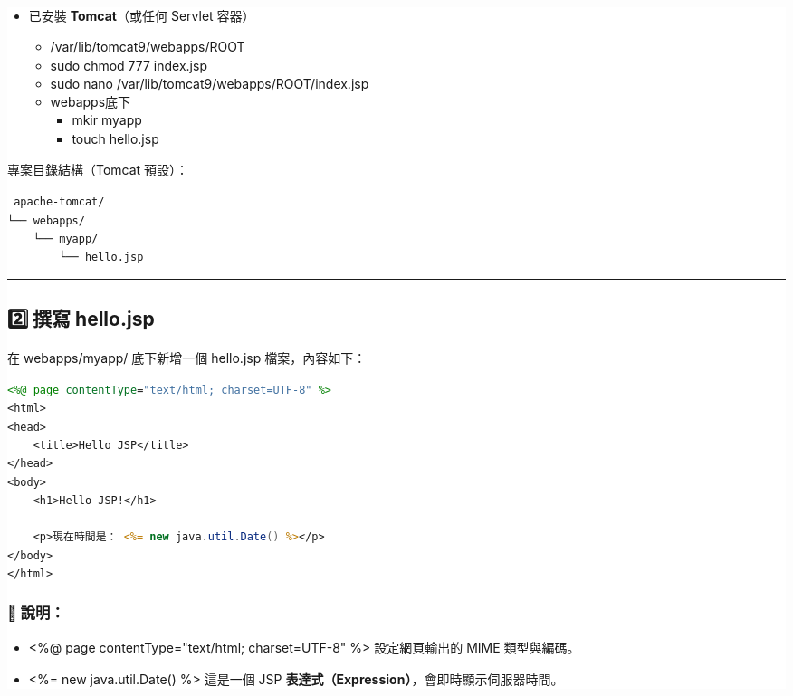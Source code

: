   

- 已安裝 **Tomcat**（或任何 Servlet 容器）

  - /var/lib/tomcat9/webapps/ROOT
  - sudo chmod 777 index.jsp
  - sudo nano /var/lib/tomcat9/webapps/ROOT/index.jsp
  - webapps底下
    - mkir myapp
    - touch hello.jsp 





專案目錄結構（Tomcat 預設）：

```
 apache-tomcat/
└── webapps/
    └── myapp/
        └── hello.jsp
```





------



## **2️⃣ 撰寫 hello.jsp**

在 webapps/myapp/ 底下新增一個 hello.jsp 檔案，內容如下：

```jsp
<%@ page contentType="text/html; charset=UTF-8" %>
<html>
<head>
    <title>Hello JSP</title>
</head>
<body>
    <h1>Hello JSP!</h1>

    <p>現在時間是： <%= new java.util.Date() %></p>
</body>
</html>
```



### **📌 說明：**

- <%@ page contentType="text/html; charset=UTF-8" %>
   設定網頁輸出的 MIME 類型與編碼。

  

- <%= new java.util.Date() %>
   這是一個 JSP **表達式（Expression）**，會即時顯示伺服器時間。
